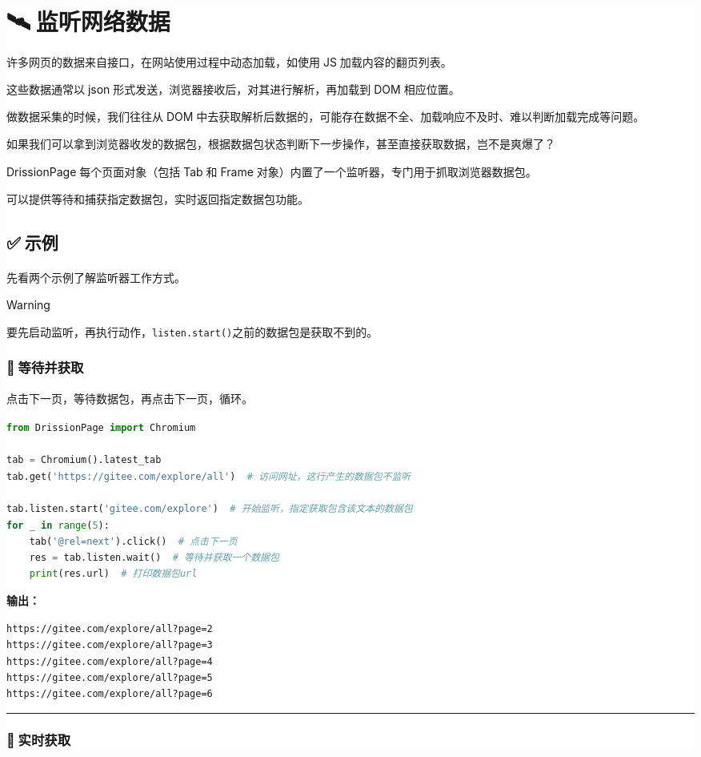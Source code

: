 # 🛰️ 监听网络数据

许多网页的数据来自接口，在网站使用过程中动态加载，如使用 JS 加载内容的翻页列表。

这些数据通常以 json 形式发送，浏览器接收后，对其进行解析，再加载到 DOM 相应位置。

做数据采集的时候，我们往往从 DOM 中去获取解析后数据的，可能存在数据不全、加载响应不及时、难以判断加载完成等问题。

如果我们可以拿到浏览器收发的数据包，根据数据包状态判断下一步操作，甚至直接获取数据，岂不是爽爆了？

DrissionPage 每个页面对象（包括 Tab 和 Frame 对象）内置了一个监听器，专门用于抓取浏览器数据包。

可以提供等待和捕获指定数据包，实时返回指定数据包功能。

## ✅️ 示例

先看两个示例了解监听器工作方式。

> [!WARNING]
>
> 要先启动监听，再执行动作，`listen.start()`之前的数据包是获取不到的。

### 📌 等待并获取

点击下一页，等待数据包，再点击下一页，循环。

```python
from DrissionPage import Chromium

tab = Chromium().latest_tab
tab.get('https://gitee.com/explore/all')  # 访问网址，这行产生的数据包不监听

tab.listen.start('gitee.com/explore')  # 开始监听，指定获取包含该文本的数据包
for _ in range(5):
    tab('@rel=next').click()  # 点击下一页
    res = tab.listen.wait()  # 等待并获取一个数据包
    print(res.url)  # 打印数据包url
```



**输出：**

```shell
https://gitee.com/explore/all?page=2
https://gitee.com/explore/all?page=3
https://gitee.com/explore/all?page=4
https://gitee.com/explore/all?page=5
https://gitee.com/explore/all?page=6
```



------

### 📌 实时获取
